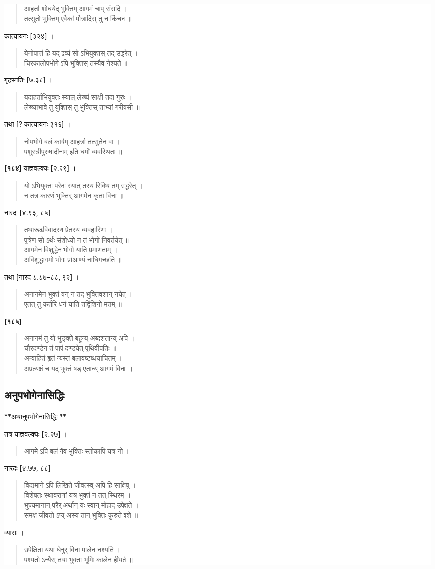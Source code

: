 > आहर्ता शोधयेद् भुक्तिम् आगमं चाप् संसदि ।  
> तत्सुतो भुक्तिम् एवैकां पौत्रादिस् तु न किंचन ॥

कात्यायनः [३२४] ।

> येनोपात्तं हि यद् द्रव्यं सो ऽभियुक्तस् तद् उद्धरेत् ।  
> चिरकालोपभोगे ऽपि भुक्तिस् तस्यैव नेश्यते ॥

बृहस्पतिः [७.३८] ।

> यदाहर्ताभियुक्तः स्याल् लेख्यं साक्षी तदा गुरुः ।  
> लेख्याभावे तु युक्तिस् तु भुक्तिस् ताभ्यां गरीयसी ॥

तथा [? कात्यायनः ३१६] ।

> नोपभोगे बलं कार्यम् आहर्त्रा तत्सुतेन वा ।  
> पशुस्त्रीपुरुषादीनाम् इति धर्मो व्यवस्थितः ॥

**[१८४]** याज्ञवल्क्यः [२.२९] ।

> यो ऽभियुक्तः परेतः स्यात् तस्य रिक्थि तम् उद्धरेत् ।  
> न तत्र कारणं भुक्तिर् आगमेन कृता विना ॥

नारदः [४.९३, ८५] ।

> तथारूढविवादस्य प्रेतस्य व्यवहारिणः ।  
> पुत्रेण सो ऽर्थः संशोध्यो न तं भोगो निवर्तयेत् ॥  
> आगमेन विशुद्धेन भोगो याति प्रमाणताम् ।  
> अविशुद्धागमो भोगः प्रांआण्यं नाधिगच्छति ॥

तथा [नारद ८.८७–८८, ९२] ।

> अनागमेन भुक्तं यन् न तद् भुक्तिवशान् नयेत् ।  
> एतत् तु कर्तरि धनं याति तद्विंशिनो मतम् ॥

**[१८५]**  
> अनागमं तु यो भुङ्क्ते बहून्य् अब्दशतान्य् अपि ।  
> चौरदण्डेन तं पापं दण्डयेत् पृथिवीपतिः ॥  
> अन्वाहितं हृतं न्यस्तं बलावष्टब्धयाचितम् ।  
> अप्रत्यक्षं च यद् भुक्तं षड् एतान्य् आगमं विना ॥

## अनुपभोगेनासिद्धिः
**अथानुपभोगेनासिद्धिः **

तत्र याज्ञवल्क्यः [२.२७] ।

> आगमे ऽपि बलं नैव भुक्तिः स्तोकापि यत्र नो ।

नारदः [४.७७, ८८] ।

> विद्यमाने ऽपि लिखिते जीवत्स्व् अपि हि साक्षिषु ।  
> विशेषतः स्थावराणां यत्र भुक्तं न तत् स्थिरम् ॥  
> भुज्यमानान् परैर् अर्थान् यः स्वान् मोहाद् उपेक्षते ।  
> समक्षं जीवतो ऽप्य् अस्य तान् भुक्तिः कुरुते वशे ॥

व्यासः ।

> उपेक्षिता यथा धेनुर् विना पालेन नश्यति ।  
> पश्यतो ऽन्यैस् तथा भुक्ता भूमिः कालेन हीयते ॥
